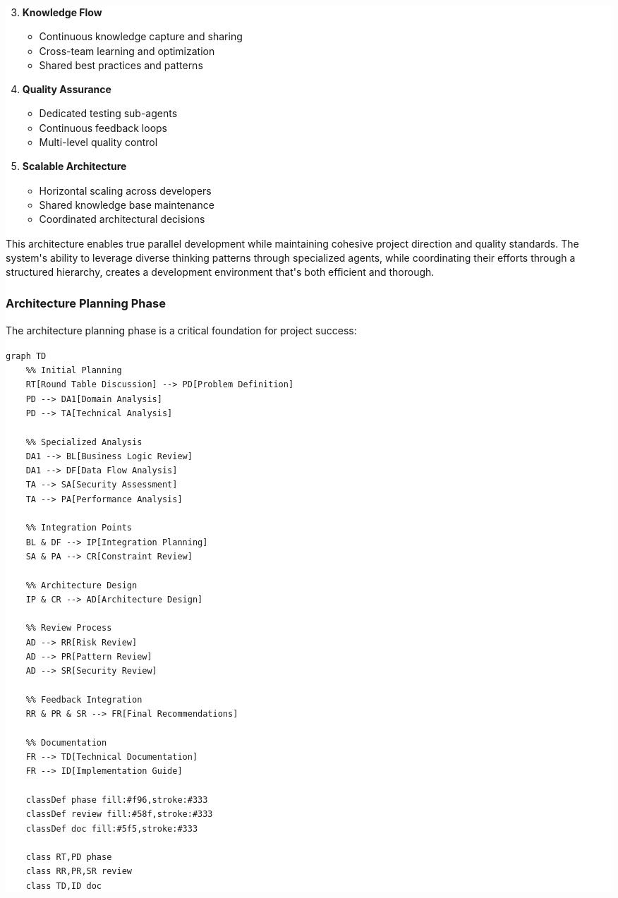 3. **Knowledge Flow**
   - Continuous knowledge capture and sharing
   - Cross-team learning and optimization
   - Shared best practices and patterns

4. **Quality Assurance**
   - Dedicated testing sub-agents
   - Continuous feedback loops
   - Multi-level quality control

5. **Scalable Architecture**
   - Horizontal scaling across developers
   - Shared knowledge base maintenance
   - Coordinated architectural decisions

This architecture enables true parallel development while maintaining cohesive project direction and quality standards. The system's ability to leverage diverse thinking patterns through specialized agents, while coordinating their efforts through a structured hierarchy, creates a development environment that's both efficient and thorough.

### Architecture Planning Phase

The architecture planning phase is a critical foundation for project success:

```mermaid
graph TD
    %% Initial Planning
    RT[Round Table Discussion] --> PD[Problem Definition]
    PD --> DA1[Domain Analysis]
    PD --> TA[Technical Analysis]
    
    %% Specialized Analysis
    DA1 --> BL[Business Logic Review]
    DA1 --> DF[Data Flow Analysis]
    TA --> SA[Security Assessment]
    TA --> PA[Performance Analysis]
    
    %% Integration Points
    BL & DF --> IP[Integration Planning]
    SA & PA --> CR[Constraint Review]
    
    %% Architecture Design
    IP & CR --> AD[Architecture Design]
    
    %% Review Process
    AD --> RR[Risk Review]
    AD --> PR[Pattern Review]
    AD --> SR[Security Review]
    
    %% Feedback Integration
    RR & PR & SR --> FR[Final Recommendations]
    
    %% Documentation
    FR --> TD[Technical Documentation]
    FR --> ID[Implementation Guide]
    
    classDef phase fill:#f96,stroke:#333
    classDef review fill:#58f,stroke:#333
    classDef doc fill:#5f5,stroke:#333
    
    class RT,PD phase
    class RR,PR,SR review
    class TD,ID doc
```
